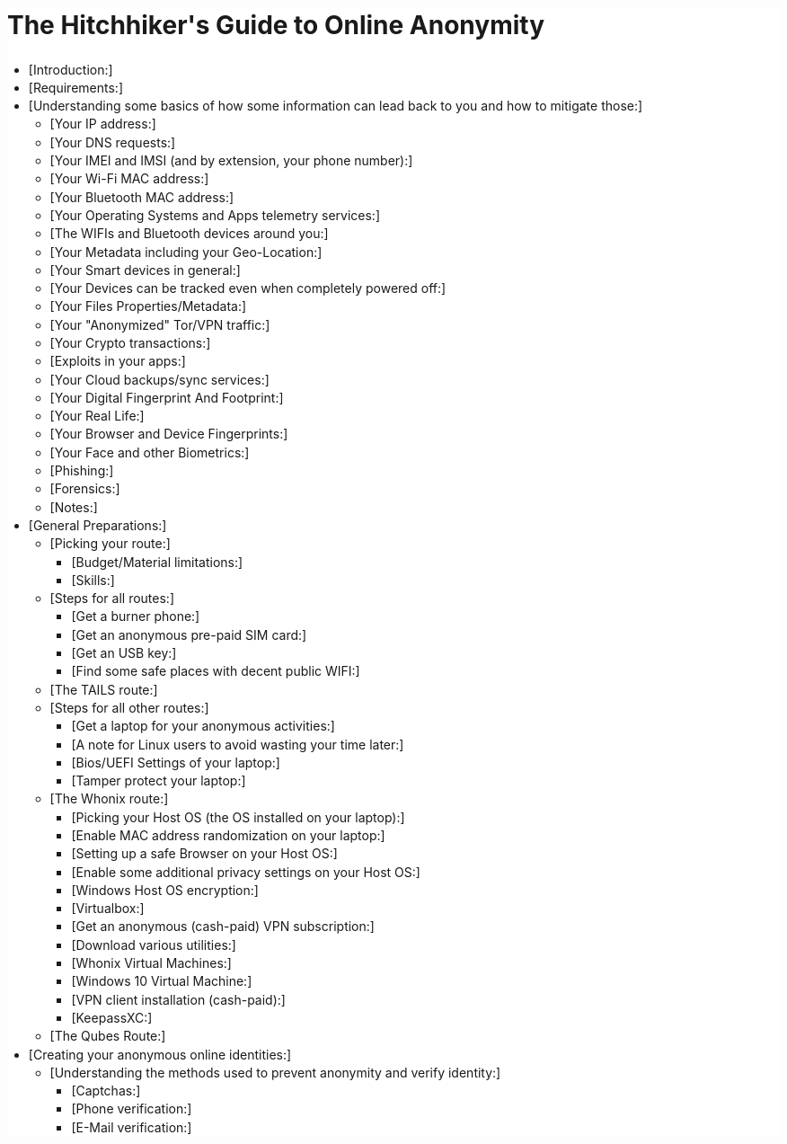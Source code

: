 # The Hitchhiker's Guide to Online Anonymity

-   [Introduction:]
-   [Requirements:]
-   [Understanding some basics of how some information can lead back to you and how to mitigate those:]
    -   [Your IP address:]
    -   [Your DNS requests:]
    -   [Your IMEI and IMSI (and by extension, your phone number):]
    -   [Your Wi-Fi MAC address:]
    -   [Your Bluetooth MAC address:]
    -   [Your Operating Systems and Apps telemetry services:]
    -   [The WIFIs and Bluetooth devices around you:]
    -   [Your Metadata including your Geo-Location:]
    -   [Your Smart devices in general:]
    -   [Your Devices can be tracked even when completely powered off:]
    -   [Your Files Properties/Metadata:]
    -   [Your "Anonymized" Tor/VPN traffic:]
    -   [Your Crypto transactions:]
    -   [Exploits in your apps:]
    -   [Your Cloud backups/sync services:]
    -   [Your Digital Fingerprint And Footprint:]
    -   [Your Real Life:]
    -   [Your Browser and Device Fingerprints:]
    -   [Your Face and other Biometrics:]
    -   [Phishing:]
    -   [Forensics:]
    -   [Notes:]
-   [General Preparations:]
    -   [Picking your route:]
        -   [Budget/Material limitations:]
        -   [Skills:]
    -   [Steps for all routes:]
        -   [Get a burner phone:]
        -   [Get an anonymous pre-paid SIM card:]
        -   [Get an USB key:]
        -   [Find some safe places with decent public WIFI:]
    -   [The TAILS route:]
    -   [Steps for all other routes:]
        -   [Get a laptop for your anonymous activities:]
        -   [A note for Linux users to avoid wasting your time later:]
        -   [Bios/UEFI Settings of your laptop:]
        -   [Tamper protect your laptop:]
    -   [The Whonix route:]
        -   [Picking your Host OS (the OS installed on your laptop):]
        -   [Enable MAC address randomization on your laptop:]
        -   [Setting up a safe Browser on your Host OS:]
        -   [Enable some additional privacy settings on your Host OS:]
        -   [Windows Host OS encryption:]
        -   [Virtualbox:]
        -   [Get an anonymous (cash-paid) VPN subscription:]
        -   [Download various utilities:]
        -   [Whonix Virtual Machines:]
        -   [Windows 10 Virtual Machine:]
        -   [VPN client installation (cash-paid):]
        -   [KeepassXC:]
    -   [The Qubes Route:]
-   [Creating your anonymous online identities:]
    -   [Understanding the methods used to prevent anonymity and verify identity:]
        -   [Captchas:]
        -   [Phone verification:]
        -   [E-Mail verification:]
